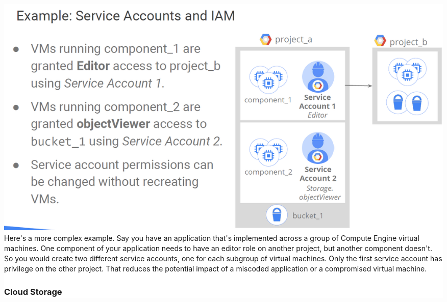 ![](figures/gcp_iam_roles_serviceaccount_exp.png)
Here's a more complex example. Say you have an application that's implemented across a group of Compute Engine virtual machines. One component of your application needs to have an editor role on another project, but another component doesn't. So you would create two different service accounts, one for each subgroup of virtual machines. Only the first service account has privilege on the other project. That reduces the potential impact of a miscoded application or a compromised virtual machine.

### Cloud Storage
